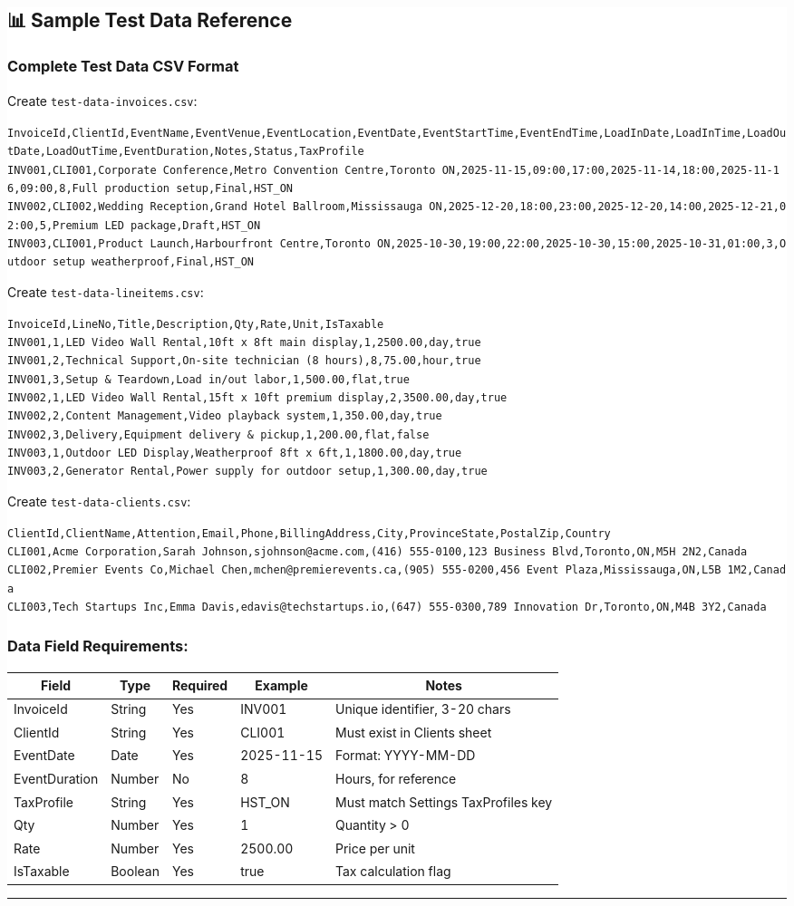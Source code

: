 
## 📊 Sample Test Data Reference

### Complete Test Data CSV Format

Create `test-data-invoices.csv`:
```csv
InvoiceId,ClientId,EventName,EventVenue,EventLocation,EventDate,EventStartTime,EventEndTime,LoadInDate,LoadInTime,LoadOutDate,LoadOutTime,EventDuration,Notes,Status,TaxProfile
INV001,CLI001,Corporate Conference,Metro Convention Centre,Toronto ON,2025-11-15,09:00,17:00,2025-11-14,18:00,2025-11-16,09:00,8,Full production setup,Final,HST_ON
INV002,CLI002,Wedding Reception,Grand Hotel Ballroom,Mississauga ON,2025-12-20,18:00,23:00,2025-12-20,14:00,2025-12-21,02:00,5,Premium LED package,Draft,HST_ON
INV003,CLI001,Product Launch,Harbourfront Centre,Toronto ON,2025-10-30,19:00,22:00,2025-10-30,15:00,2025-10-31,01:00,3,Outdoor setup weatherproof,Final,HST_ON
```

Create `test-data-lineitems.csv`:
```csv
InvoiceId,LineNo,Title,Description,Qty,Rate,Unit,IsTaxable
INV001,1,LED Video Wall Rental,10ft x 8ft main display,1,2500.00,day,true
INV001,2,Technical Support,On-site technician (8 hours),8,75.00,hour,true
INV001,3,Setup & Teardown,Load in/out labor,1,500.00,flat,true
INV002,1,LED Video Wall Rental,15ft x 10ft premium display,2,3500.00,day,true
INV002,2,Content Management,Video playback system,1,350.00,day,true
INV002,3,Delivery,Equipment delivery & pickup,1,200.00,flat,false
INV003,1,Outdoor LED Display,Weatherproof 8ft x 6ft,1,1800.00,day,true
INV003,2,Generator Rental,Power supply for outdoor setup,1,300.00,day,true
```

Create `test-data-clients.csv`:
```csv
ClientId,ClientName,Attention,Email,Phone,BillingAddress,City,ProvinceState,PostalZip,Country
CLI001,Acme Corporation,Sarah Johnson,sjohnson@acme.com,(416) 555-0100,123 Business Blvd,Toronto,ON,M5H 2N2,Canada
CLI002,Premier Events Co,Michael Chen,mchen@premierevents.ca,(905) 555-0200,456 Event Plaza,Mississauga,ON,L5B 1M2,Canada
CLI003,Tech Startups Inc,Emma Davis,edavis@techstartups.io,(647) 555-0300,789 Innovation Dr,Toronto,ON,M4B 3Y2,Canada
```

### Data Field Requirements:

| Field | Type | Required | Example | Notes |
|-------|------|----------|---------|-------|
| InvoiceId | String | Yes | INV001 | Unique identifier, 3-20 chars |
| ClientId | String | Yes | CLI001 | Must exist in Clients sheet |
| EventDate | Date | Yes | 2025-11-15 | Format: YYYY-MM-DD |
| EventDuration | Number | No | 8 | Hours, for reference |
| TaxProfile | String | Yes | HST_ON | Must match Settings TaxProfiles key |
| Qty | Number | Yes | 1 | Quantity > 0 |
| Rate | Number | Yes | 2500.00 | Price per unit |
| IsTaxable | Boolean | Yes | true | Tax calculation flag |

---